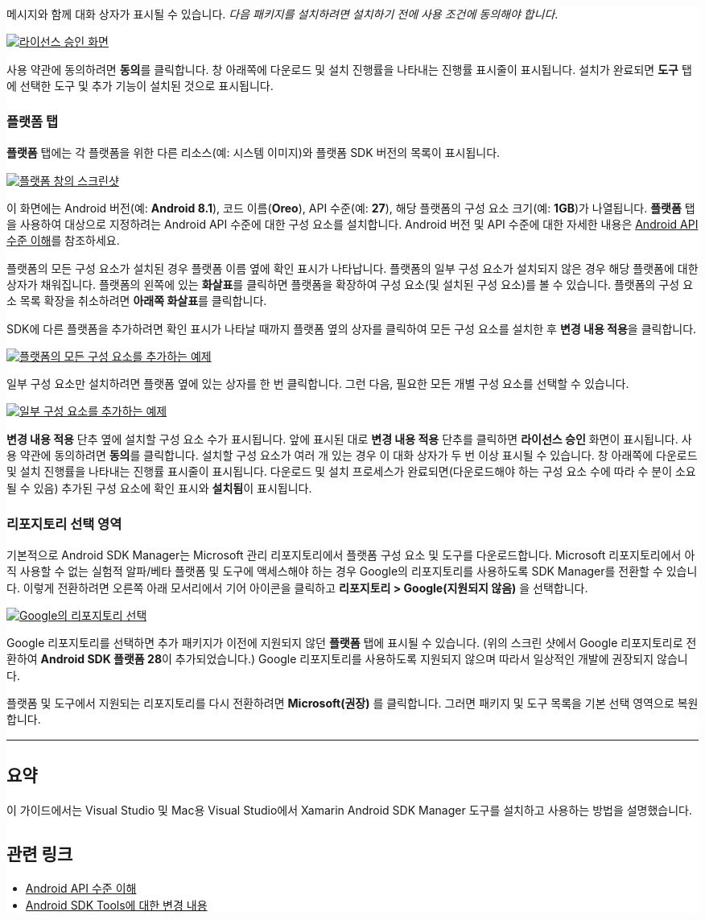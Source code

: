 메시지와 함께 대화 상자가 표시될 수 있습니다. _다음 패키지를 설치하려면 설치하기 전에 사용 조건에 동의해야 합니다_.

[![라이선스 승인 화면](android-sdk-images/mac/05-license-acceptance-m75-sml.png)](android-sdk-images/mac/05-license-acceptance-m75.png#lightbox)

사용 약관에 동의하려면 **동의**를 클릭합니다. 창 아래쪽에 다운로드 및 설치 진행률을 나타내는 진행률 표시줄이 표시됩니다. 설치가 완료되면 **도구** 탭에 선택한 도구 및 추가 기능이 설치된 것으로 표시됩니다.


### <a name="platforms-tab"></a>플랫폼 탭

**플랫폼** 탭에는 각 플랫폼을 위한 다른 리소스(예: 시스템 이미지)와 플랫폼 SDK 버전의 목록이 표시됩니다.

[![플랫폼 창의 스크린샷](android-sdk-images/mac/06-platforms-tab-m75-sml.png)](android-sdk-images/mac/06-platforms-tab-m75.png#lightbox)

이 화면에는 Android 버전(예: **Android 8.1**), 코드 이름(**Oreo**), API 수준(예: **27**), 해당 플랫폼의 구성 요소 크기(예: **1GB**)가 나열됩니다. **플랫폼** 탭을 사용하여 대상으로 지정하려는 Android API 수준에 대한 구성 요소를 설치합니다. Android 버전 및 API 수준에 대한 자세한 내용은 [Android API 수준 이해](~/android/app-fundamentals/android-api-levels.md)를 참조하세요.

플랫폼의 모든 구성 요소가 설치된 경우 플랫폼 이름 옆에 확인 표시가 나타납니다. 플랫폼의 일부 구성 요소가 설치되지 않은 경우 해당 플랫폼에 대한 상자가 채워집니다. 플랫폼의 왼쪽에 있는 **화살표**를 클릭하면 플랫폼을 확장하여 구성 요소(및 설치된 구성 요소)를 볼 수 있습니다.
플랫폼의 구성 요소 목록 확장을 취소하려면 **아래쪽 화살표**를 클릭합니다.

SDK에 다른 플랫폼을 추가하려면 확인 표시가 나타날 때까지 플랫폼 옆의 상자를 클릭하여 모든 구성 요소를 설치한 후 **변경 내용 적용**을 클릭합니다.

[![플랫폼의 모든 구성 요소를 추가하는 예제](android-sdk-images/mac/07-install-all-m75-sml.png)](android-sdk-images/mac/07-install-all-m75.png#lightbox)

일부 구성 요소만 설치하려면 플랫폼 옆에 있는 상자를 한 번 클릭합니다. 그런 다음, 필요한 모든 개별 구성 요소를 선택할 수 있습니다.

[![일부 구성 요소를 추가하는 예제](android-sdk-images/mac/08-individual-components-m75-sml.png)](android-sdk-images/mac/08-individual-components-m75.png#lightbox)

**변경 내용 적용** 단추 옆에 설치할 구성 요소 수가 표시됩니다. 앞에 표시된 대로 **변경 내용 적용** 단추를 클릭하면 **라이선스 승인** 화면이 표시됩니다.
사용 약관에 동의하려면 **동의**를 클릭합니다. 설치할 구성 요소가 여러 개 있는 경우 이 대화 상자가 두 번 이상 표시될 수 있습니다. 창 아래쪽에 다운로드 및 설치 진행률을 나타내는 진행률 표시줄이 표시됩니다. 다운로드 및 설치 프로세스가 완료되면(다운로드해야 하는 구성 요소 수에 따라 수 분이 소요될 수 있음) 추가된 구성 요소에 확인 표시와 **설치됨**이 표시됩니다.

### <a name="respository-selection"></a>리포지토리 선택 영역

기본적으로 Android SDK Manager는 Microsoft 관리 리포지토리에서 플랫폼 구성 요소 및 도구를 다운로드합니다. Microsoft 리포지토리에서 아직 사용할 수 없는 실험적 알파/베타 플랫폼 및 도구에 액세스해야 하는 경우 Google의 리포지토리를 사용하도록 SDK Manager를 전환할 수 있습니다. 이렇게 전환하려면 오른쪽 아래 모서리에서 기어 아이콘을 클릭하고 **리포지토리 > Google(지원되지 않음)** 을 선택합니다.

[![Google의 리포지토리 선택](android-sdk-images/mac/09-google-repo-m75-sml.png)](android-sdk-images/mac/09-google-repo-m75.png#lightbox)

Google 리포지토리를 선택하면 추가 패키지가 이전에 지원되지 않던 **플랫폼** 탭에 표시될 수 있습니다. (위의 스크린 샷에서 Google 리포지토리로 전환하여 **Android SDK 플랫폼 28**이 추가되었습니다.) Google 리포지토리를 사용하도록 지원되지 않으며 따라서 일상적인 개발에 권장되지 않습니다.

플랫폼 및 도구에서 지원되는 리포지토리를 다시 전환하려면 **Microsoft(권장)** 를 클릭합니다. 그러면 패키지 및 도구 목록을 기본 선택 영역으로 복원합니다.

-----

 
## <a name="summary"></a>요약

이 가이드에서는 Visual Studio 및 Mac용 Visual Studio에서 Xamarin Android SDK Manager 도구를 설치하고 사용하는 방법을 설명했습니다.


## <a name="related-links"></a>관련 링크

- [Android API 수준 이해](~/android/app-fundamentals/android-api-levels.md)
- [Android SDK Tools에 대한 변경 내용](~/android/troubleshooting/sdk-cli-tooling-changes.md)
